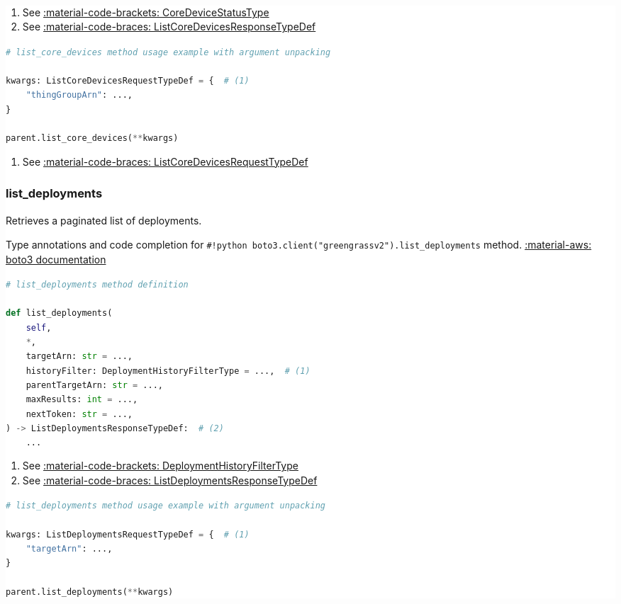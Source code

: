 1. See [:material-code-brackets: CoreDeviceStatusType](./literals.md#coredevicestatustype)
2. See [:material-code-braces: ListCoreDevicesResponseTypeDef](./type_defs.md#listcoredevicesresponsetypedef)


```python
# list_core_devices method usage example with argument unpacking

kwargs: ListCoreDevicesRequestTypeDef = {  # (1)
    "thingGroupArn": ...,
}

parent.list_core_devices(**kwargs)
```

1. See [:material-code-braces: ListCoreDevicesRequestTypeDef](./type_defs.md#listcoredevicesrequesttypedef)

### list\_deployments

Retrieves a paginated list of deployments.

Type annotations and code completion for `#!python boto3.client("greengrassv2").list_deployments` method.
[:material-aws: boto3 documentation](https://boto3.amazonaws.com/v1/documentation/api/latest/reference/services/greengrassv2/client/list_deployments.html)

```python
# list_deployments method definition

def list_deployments(
    self,
    *,
    targetArn: str = ...,
    historyFilter: DeploymentHistoryFilterType = ...,  # (1)
    parentTargetArn: str = ...,
    maxResults: int = ...,
    nextToken: str = ...,
) -> ListDeploymentsResponseTypeDef:  # (2)
    ...
```

1. See [:material-code-brackets: DeploymentHistoryFilterType](./literals.md#deploymenthistoryfiltertype)
2. See [:material-code-braces: ListDeploymentsResponseTypeDef](./type_defs.md#listdeploymentsresponsetypedef)


```python
# list_deployments method usage example with argument unpacking

kwargs: ListDeploymentsRequestTypeDef = {  # (1)
    "targetArn": ...,
}

parent.list_deployments(**kwargs)
```

